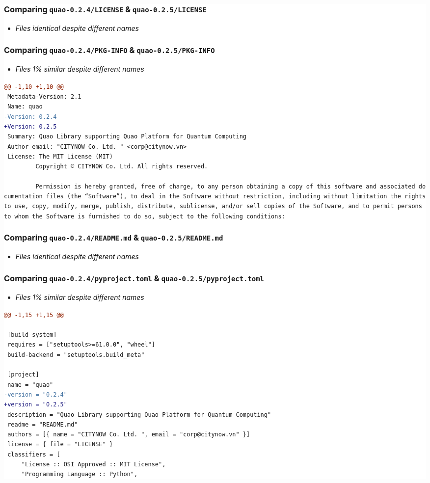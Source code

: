 ### Comparing `quao-0.2.4/LICENSE` & `quao-0.2.5/LICENSE`

 * *Files identical despite different names*

### Comparing `quao-0.2.4/PKG-INFO` & `quao-0.2.5/PKG-INFO`

 * *Files 1% similar despite different names*

```diff
@@ -1,10 +1,10 @@
 Metadata-Version: 2.1
 Name: quao
-Version: 0.2.4
+Version: 0.2.5
 Summary: Quao Library supporting Quao Platform for Quantum Computing
 Author-email: "CITYNOW Co. Ltd. " <corp@citynow.vn>
 License: The MIT License (MIT)
         Copyright © CITYNOW Co. Ltd. All rights reserved.
         
         Permission is hereby granted, free of charge, to any person obtaining a copy of this software and associated documentation files (the “Software”), to deal in the Software without restriction, including without limitation the rights to use, copy, modify, merge, publish, distribute, sublicense, and/or sell copies of the Software, and to permit persons to whom the Software is furnished to do so, subject to the following conditions:
```

### Comparing `quao-0.2.4/README.md` & `quao-0.2.5/README.md`

 * *Files identical despite different names*

### Comparing `quao-0.2.4/pyproject.toml` & `quao-0.2.5/pyproject.toml`

 * *Files 1% similar despite different names*

```diff
@@ -1,15 +1,15 @@
 
 [build-system]
 requires = ["setuptools>=61.0.0", "wheel"]
 build-backend = "setuptools.build_meta"
 
 [project]
 name = "quao"
-version = "0.2.4"
+version = "0.2.5"
 description = "Quao Library supporting Quao Platform for Quantum Computing"
 readme = "README.md"
 authors = [{ name = "CITYNOW Co. Ltd. ", email = "corp@citynow.vn" }]
 license = { file = "LICENSE" }
 classifiers = [
     "License :: OSI Approved :: MIT License",
     "Programming Language :: Python",
```
